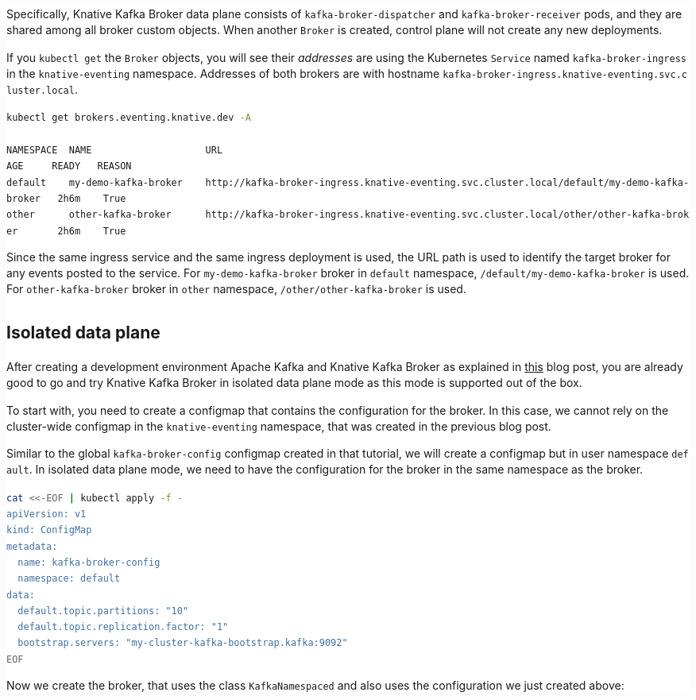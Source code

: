 Specifically, Knative Kafka Broker data plane consists of `kafka-broker-dispatcher` and `kafka-broker-receiver` pods, and they are shared among all broker custom objects. When another `Broker` is created, control plane will not create any new deployments.

If you `kubectl get` the `Broker` objects, you will see their _addresses_ are using the Kubernetes `Service` named `kafka-broker-ingress` in the `knative-eventing` namespace. Addresses of both brokers are with hostname `kafka-broker-ingress.knative-eventing.svc.cluster.local`.

```bash
kubectl get brokers.eventing.knative.dev -A

NAMESPACE  NAME                    URL                                                                                           AGE     READY   REASON
default    my-demo-kafka-broker    http://kafka-broker-ingress.knative-eventing.svc.cluster.local/default/my-demo-kafka-broker   2h6m    True
other      other-kafka-broker      http://kafka-broker-ingress.knative-eventing.svc.cluster.local/other/other-kafka-broker       2h6m    True
```

Since the same ingress service and the same ingress deployment is used, the URL path is used to identify the target broker for any events posted to the service. For `my-demo-kafka-broker` broker in `default` namespace, `/default/my-demo-kafka-broker` is used. For `other-kafka-broker` broker in `other` namespace, `/other/other-kafka-broker` is used.

## Isolated data plane

After creating a development environment Apache Kafka and Knative Kafka Broker as explained in [this](https://knative.dev/blog/articles/single-node-kafka-development/) blog post, you are already good to go and try Knative Kafka Broker in isolated data plane mode as this mode is supported out of the box.

To start with, you need to create a configmap that contains the configuration for the broker. In this case, we cannot rely on the cluster-wide configmap in the `knative-eventing` namespace, that was created in the previous blog post.

Similar to the global `kafka-broker-config` configmap created in that tutorial, we will create a configmap but in user namespace `default`. In isolated data plane mode, we need to have the configuration for the broker in the same namespace as the broker.

```bash
cat <<-EOF | kubectl apply -f -
apiVersion: v1
kind: ConfigMap
metadata:
  name: kafka-broker-config
  namespace: default
data:
  default.topic.partitions: "10"
  default.topic.replication.factor: "1"
  bootstrap.servers: "my-cluster-kafka-bootstrap.kafka:9092"
EOF
```

Now we create the broker, that uses the class `KafkaNamespaced` and also uses the configuration we just created above:
